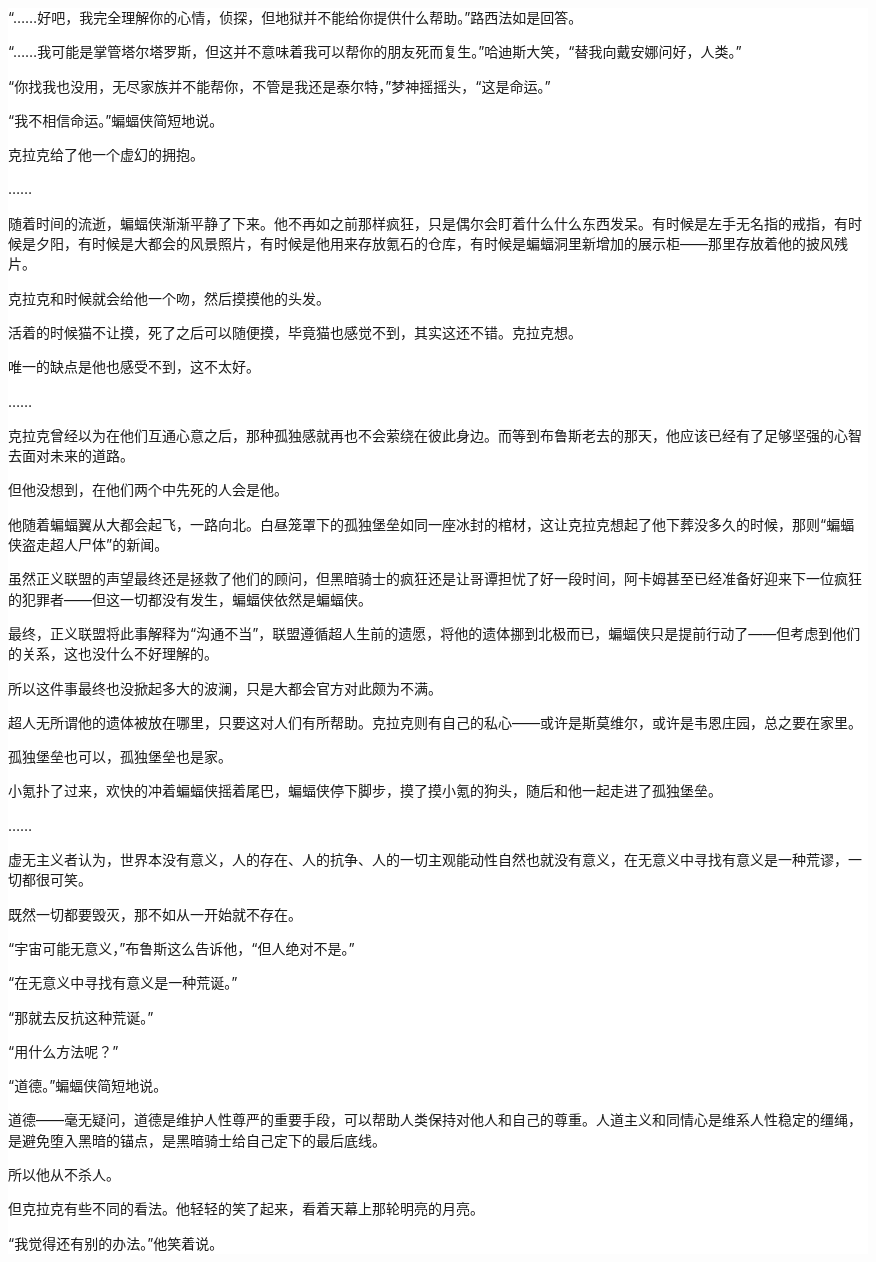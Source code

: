 “……好吧，我完全理解你的心情，侦探，但地狱并不能给你提供什么帮助。”路西法如是回答。

“……我可能是掌管塔尔塔罗斯，但这并不意味着我可以帮你的朋友死而复生。”哈迪斯大笑，“替我向戴安娜问好，人类。”

“你找我也没用，无尽家族并不能帮你，不管是我还是泰尔特，”梦神摇摇头，“这是命运。”

“我不相信命运。”蝙蝠侠简短地说。

克拉克给了他一个虚幻的拥抱。

……

随着时间的流逝，蝙蝠侠渐渐平静了下来。他不再如之前那样疯狂，只是偶尔会盯着什么什么东西发呆。有时候是左手无名指的戒指，有时候是夕阳，有时候是大都会的风景照片，有时候是他用来存放氪石的仓库，有时候是蝙蝠洞里新增加的展示柜——那里存放着他的披风残片。

克拉克和时候就会给他一个吻，然后摸摸他的头发。

活着的时候猫不让摸，死了之后可以随便摸，毕竟猫也感觉不到，其实这还不错。克拉克想。

唯一的缺点是他也感受不到，这不太好。

……

克拉克曾经以为在他们互通心意之后，那种孤独感就再也不会萦绕在彼此身边。而等到布鲁斯老去的那天，他应该已经有了足够坚强的心智去面对未来的道路。

但他没想到，在他们两个中先死的人会是他。

他随着蝙蝠翼从大都会起飞，一路向北。白昼笼罩下的孤独堡垒如同一座冰封的棺材，这让克拉克想起了他下葬没多久的时候，那则“蝙蝠侠盗走超人尸体”的新闻。

虽然正义联盟的声望最终还是拯救了他们的顾问，但黑暗骑士的疯狂还是让哥谭担忧了好一段时间，阿卡姆甚至已经准备好迎来下一位疯狂的犯罪者——但这一切都没有发生，蝙蝠侠依然是蝙蝠侠。

最终，正义联盟将此事解释为“沟通不当”，联盟遵循超人生前的遗愿，将他的遗体挪到北极而已，蝙蝠侠只是提前行动了——但考虑到他们的关系，这也没什么不好理解的。

所以这件事最终也没掀起多大的波澜，只是大都会官方对此颇为不满。

超人无所谓他的遗体被放在哪里，只要这对人们有所帮助。克拉克则有自己的私心——或许是斯莫维尔，或许是韦恩庄园，总之要在家里。

孤独堡垒也可以，孤独堡垒也是家。

小氪扑了过来，欢快的冲着蝙蝠侠摇着尾巴，蝙蝠侠停下脚步，摸了摸小氪的狗头，随后和他一起走进了孤独堡垒。

……

虚无主义者认为，世界本没有意义，人的存在、人的抗争、人的一切主观能动性自然也就没有意义，在无意义中寻找有意义是一种荒谬，一切都很可笑。

既然一切都要毁灭，那不如从一开始就不存在。

“宇宙可能无意义，”布鲁斯这么告诉他，“但人绝对不是。”

“在无意义中寻找有意义是一种荒诞。”

“那就去反抗这种荒诞。”

“用什么方法呢？”

“道德。”蝙蝠侠简短地说。

道德——毫无疑问，道德是维护人性尊严的重要手段，可以帮助人类保持对他人和自己的尊重。人道主义和同情心是维系人性稳定的缰绳，是避免堕入黑暗的锚点，是黑暗骑士给自己定下的最后底线。

所以他从不杀人。

但克拉克有些不同的看法。他轻轻的笑了起来，看着天幕上那轮明亮的月亮。

“我觉得还有别的办法。”他笑着说。
